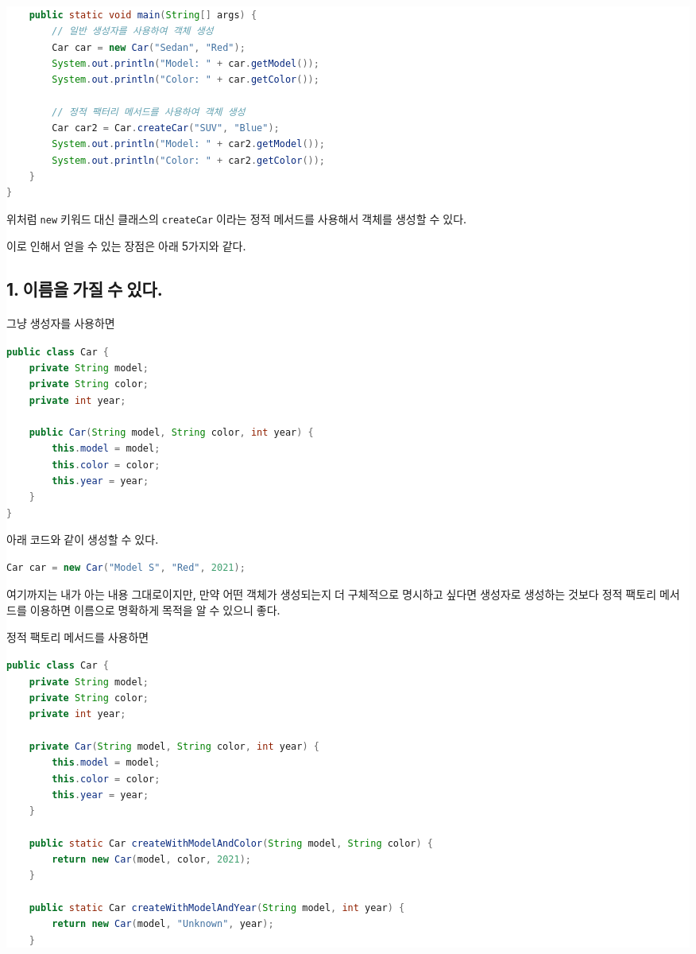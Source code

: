 ```java
    public static void main(String[] args) {
        // 일반 생성자를 사용하여 객체 생성
        Car car = new Car("Sedan", "Red");
        System.out.println("Model: " + car.getModel());
        System.out.println("Color: " + car.getColor());

        // 정적 팩터리 메서드를 사용하여 객체 생성
        Car car2 = Car.createCar("SUV", "Blue");
        System.out.println("Model: " + car2.getModel());
        System.out.println("Color: " + car2.getColor());
    }
}

```

위처럼 `new` 키워드 대신 클래스의 `createCar` 이라는 정적 메서드를 사용해서 객체를 생성할 수 있다.

이로 인해서 얻을 수 있는 장점은 아래 5가지와 같다.

## 1. 이름을 가질 수 있다.

그냥 생성자를 사용하면

```java
public class Car {
    private String model;
    private String color;
    private int year;

    public Car(String model, String color, int year) {
        this.model = model;
        this.color = color;
        this.year = year;
    }
}
```

아래 코드와 같이 생성할 수 있다.

```java
Car car = new Car("Model S", "Red", 2021);
```

여기까지는 내가 아는 내용 그대로이지만, 만약 어떤 객체가 생성되는지 더 구체적으로 명시하고 싶다면 생성자로 생성하는 것보다 정적 팩토리 메서드를 이용하면 이름으로 명확하게 목적을 알 수 있으니 좋다.

정적 팩토리 메서드를 사용하면

```java
public class Car {
    private String model;
    private String color;
    private int year;

    private Car(String model, String color, int year) {
        this.model = model;
        this.color = color;
        this.year = year;
    }

    public static Car createWithModelAndColor(String model, String color) {
        return new Car(model, color, 2021);
    }

    public static Car createWithModelAndYear(String model, int year) {
        return new Car(model, "Unknown", year);
    }
```